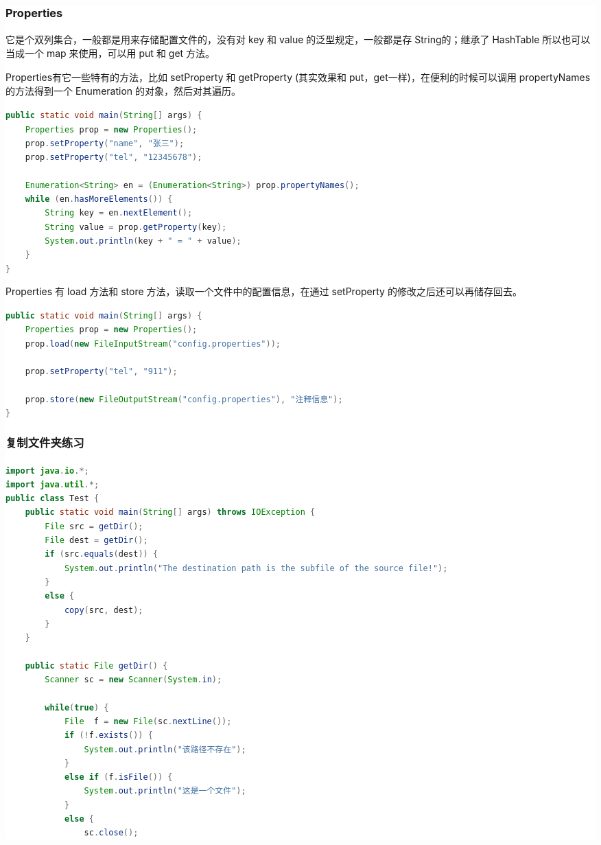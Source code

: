 ### Properties

它是个双列集合，一般都是用来存储配置文件的，没有对 key 和 value 的泛型规定，一般都是存 String的；继承了 HashTable 所以也可以当成一个 map 来使用，可以用 put 和 get 方法。

Properties有它一些特有的方法，比如 setProperty 和 getProperty (其实效果和 put，get一样)，在便利的时候可以调用 propertyNames 的方法得到一个 Enumeration 的对象，然后对其遍历。

```java
public static void main(String[] args) {
    Properties prop = new Properties();
    prop.setProperty("name", "张三");
    prop.setProperty("tel", "12345678");
    
    Enumeration<String> en = (Enumeration<String>) prop.propertyNames();
    while (en.hasMoreElements()) {
        String key = en.nextElement();
        String value = prop.getProperty(key);
        System.out.println(key + " = " + value);
    }
}
```

Properties 有 load 方法和 store 方法，读取一个文件中的配置信息，在通过 setProperty 的修改之后还可以再储存回去。

```java
public static void main(String[] args) {
    Properties prop = new Properties();
    prop.load(new FileInputStream("config.properties"));
    
    prop.setProperty("tel", "911");
    
    prop.store(new FileOutputStream("config.properties"), "注释信息");
}
```

### 复制文件夹练习

```java
import java.io.*;
import java.util.*;
public class Test {
    public static void main(String[] args) throws IOException {
        File src = getDir();
        File dest = getDir();
        if (src.equals(dest)) {
            System.out.println("The destination path is the subfile of the source file!");
        }
        else {
            copy(src, dest);
        }
    }

    public static File getDir() {
        Scanner sc = new Scanner(System.in);
        
        while(true) {
            File  f = new File(sc.nextLine());
            if (!f.exists()) {
                System.out.println("该路径不存在");
            }
            else if (f.isFile()) {
                System.out.println("这是一个文件");
            }
            else {
                sc.close();
```